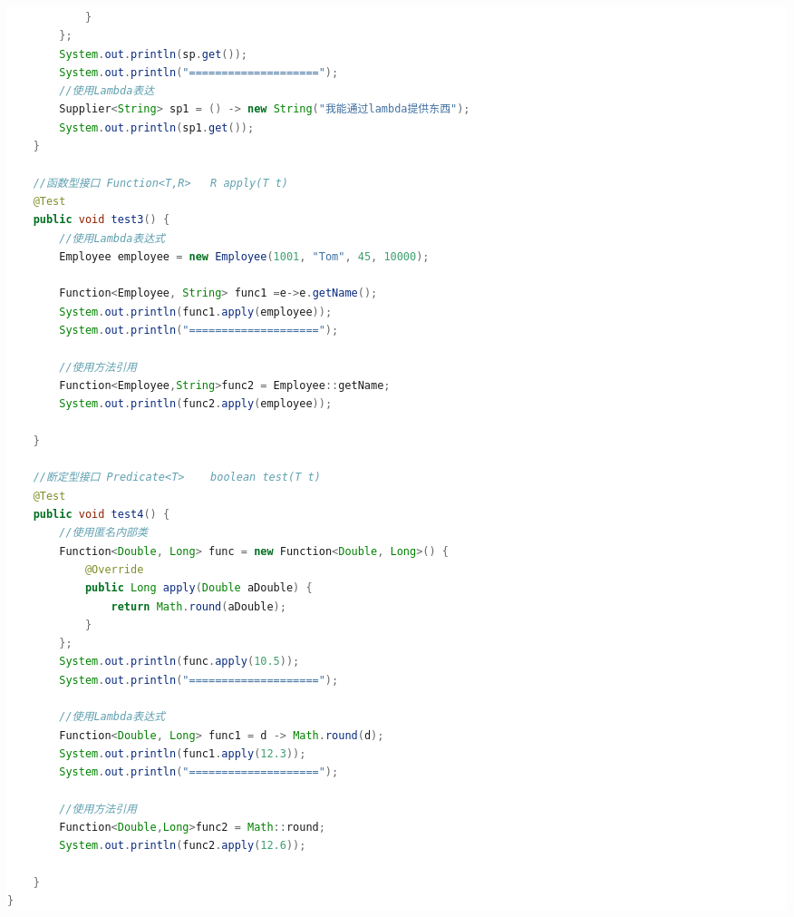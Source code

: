 ```java
            }
        };
        System.out.println(sp.get());
        System.out.println("====================");
        //使用Lambda表达
        Supplier<String> sp1 = () -> new String("我能通过lambda提供东西");
        System.out.println(sp1.get());
    }

    //函数型接口 Function<T,R>   R apply(T t)
    @Test
    public void test3() {
        //使用Lambda表达式
        Employee employee = new Employee(1001, "Tom", 45, 10000);

        Function<Employee, String> func1 =e->e.getName();
        System.out.println(func1.apply(employee));
        System.out.println("====================");

        //使用方法引用
        Function<Employee,String>func2 = Employee::getName;
        System.out.println(func2.apply(employee));

    }

    //断定型接口 Predicate<T>    boolean test(T t)
    @Test
    public void test4() {
        //使用匿名内部类
        Function<Double, Long> func = new Function<Double, Long>() {
            @Override
            public Long apply(Double aDouble) {
                return Math.round(aDouble);
            }
        };
        System.out.println(func.apply(10.5));
        System.out.println("====================");

        //使用Lambda表达式
        Function<Double, Long> func1 = d -> Math.round(d);
        System.out.println(func1.apply(12.3));
        System.out.println("====================");

        //使用方法引用
        Function<Double,Long>func2 = Math::round;
        System.out.println(func2.apply(12.6));

    }
}

```
